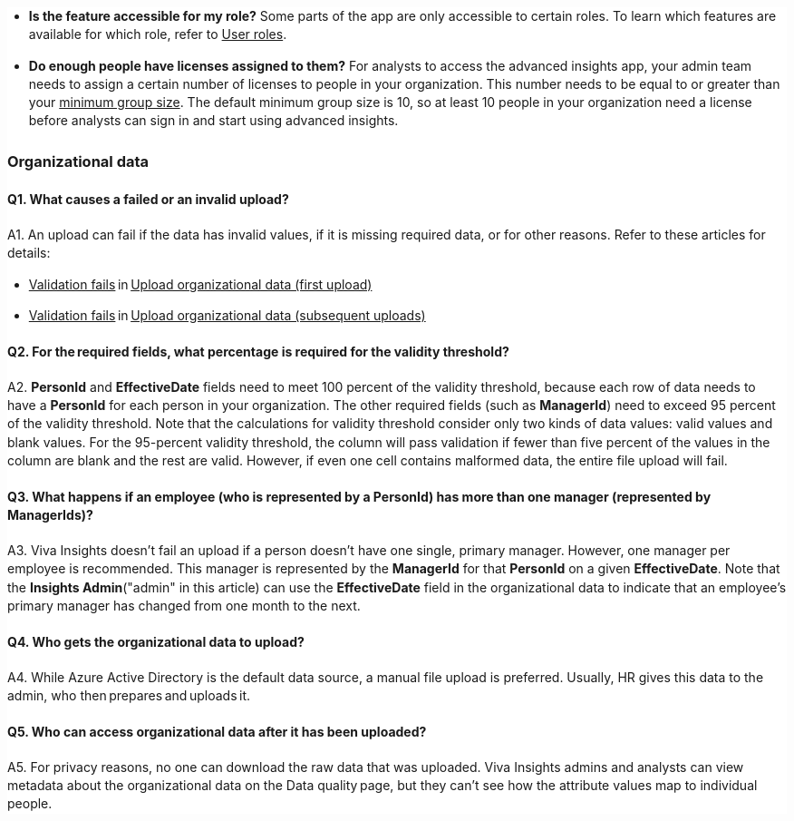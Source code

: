 * **Is the feature accessible for my role?** Some parts of the app are only accessible to certain roles. To learn which features are available for which role, refer to [User roles](../setup-maint/user-roles.md#feature-access).

* **Do enough people have licenses assigned to them?** For analysts to access the advanced insights app, your admin team needs to assign a certain number of licenses to people in your organization. This number needs to be equal to or greater than your [minimum group size](../setup-maint/setup.md#minimum-group-size). The default minimum group size is 10, so at least 10 people in your organization need a license before analysts can sign in and start using advanced insights.

### Organizational data

#### Q1. What causes a failed or an invalid upload?

A1. An upload can fail if the data has invalid values, if it is missing required data, or for other reasons. Refer to these articles for details:

* [Validation fails](../admin/upload-org-data-first.md#validation-fails) in [Upload organizational data (first upload)](../admin/upload-org-data-first.md)

* [Validation fails](../admin/upload-org-data-subsequent.md#validation-fails) in [Upload organizational data (subsequent uploads)](../admin/upload-org-data-subsequent.md)

#### Q2. For the required fields, what percentage is required for the validity threshold?

A2. **PersonId** and **EffectiveDate** fields need to meet 100 percent of the validity threshold, because each row of data needs to have a **PersonId** for each person in your organization. The other required fields (such as **ManagerId**) need to exceed 95 percent of the validity threshold. Note that the calculations for validity threshold consider only two kinds of data values: valid values and blank values. For the 95-percent validity threshold, the column will pass validation if fewer than five percent of the values in the column are blank and the rest are valid. However, if even one cell contains malformed data, the entire file upload will fail.

#### Q3. What happens if an employee (who is represented by a PersonId) has more than one manager (represented by ManagerIds)?

A3. Viva Insights doesn’t fail an upload if a person doesn’t have one single, primary manager. However, one manager per employee is recommended. This manager is represented by the **ManagerId** for that **PersonId** on a given **EffectiveDate**. Note that the **Insights Admin**("admin" in this article) can use the **EffectiveDate** field in the organizational data to indicate that an employee’s primary manager has changed from one month to the next.

#### Q4. Who gets the organizational data to upload?

A4. While Azure Active Directory is the default data source, a manual file upload is preferred. Usually, HR gives this data to the admin, who then prepares and uploads it.

#### Q5. Who can access organizational data after it has been uploaded?

A5. For privacy reasons, no one can download the raw data that was uploaded. Viva Insights admins and analysts can view metadata about the organizational data on the Data quality page, but they can’t see how the attribute values map to individual people.
